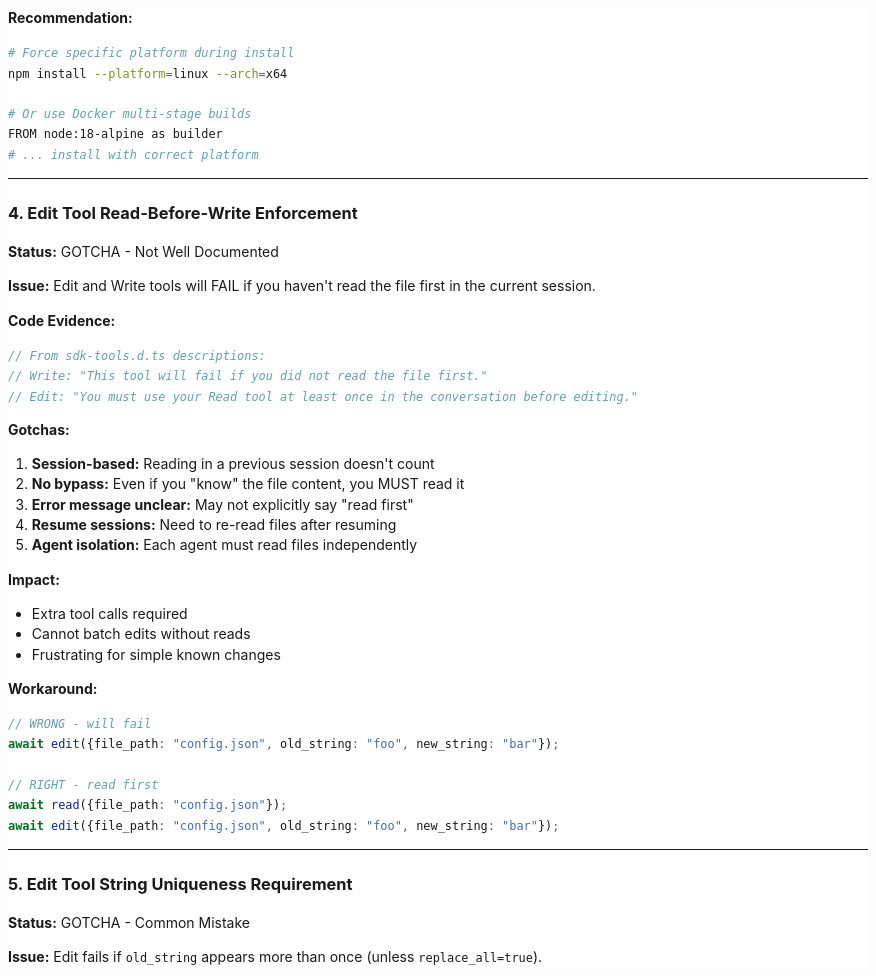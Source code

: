 **Recommendation:**
```bash
# Force specific platform during install
npm install --platform=linux --arch=x64

# Or use Docker multi-stage builds
FROM node:18-alpine as builder
# ... install with correct platform
```

---

### 4. Edit Tool Read-Before-Write Enforcement

**Status:** GOTCHA - Not Well Documented

**Issue:** Edit and Write tools will FAIL if you haven't read the file first in the current session.

**Code Evidence:**
```typescript
// From sdk-tools.d.ts descriptions:
// Write: "This tool will fail if you did not read the file first."
// Edit: "You must use your Read tool at least once in the conversation before editing."
```

**Gotchas:**
1. **Session-based:** Reading in a previous session doesn't count
2. **No bypass:** Even if you "know" the file content, you MUST read it
3. **Error message unclear:** May not explicitly say "read first"
4. **Resume sessions:** Need to re-read files after resuming
5. **Agent isolation:** Each agent must read files independently

**Impact:**
- Extra tool calls required
- Cannot batch edits without reads
- Frustrating for simple known changes

**Workaround:**
```typescript
// WRONG - will fail
await edit({file_path: "config.json", old_string: "foo", new_string: "bar"});

// RIGHT - read first
await read({file_path: "config.json"});
await edit({file_path: "config.json", old_string: "foo", new_string: "bar"});
```

---

### 5. Edit Tool String Uniqueness Requirement

**Status:** GOTCHA - Common Mistake

**Issue:** Edit fails if `old_string` appears more than once (unless `replace_all=true`).
